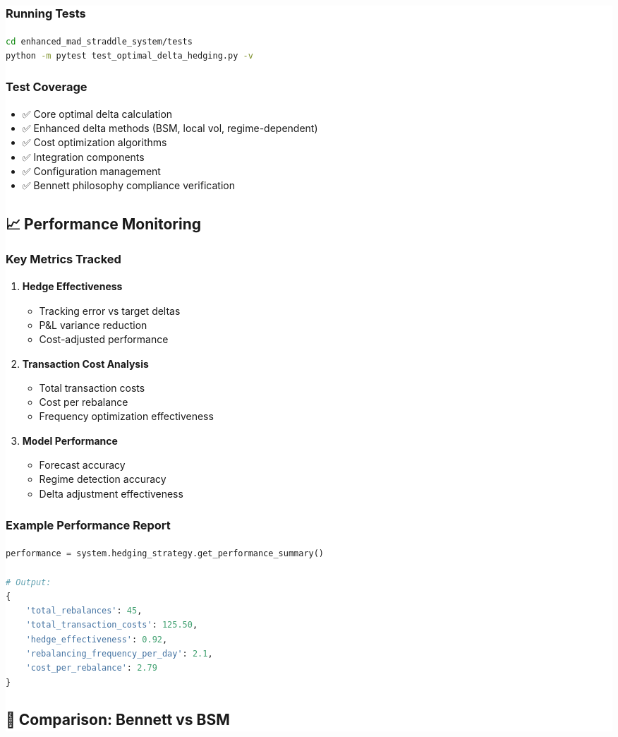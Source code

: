 ### Running Tests

```bash
cd enhanced_mad_straddle_system/tests
python -m pytest test_optimal_delta_hedging.py -v
```

### Test Coverage

- ✅ Core optimal delta calculation
- ✅ Enhanced delta methods (BSM, local vol, regime-dependent)
- ✅ Cost optimization algorithms
- ✅ Integration components
- ✅ Configuration management
- ✅ Bennett philosophy compliance verification

## 📈 Performance Monitoring

### Key Metrics Tracked

1. **Hedge Effectiveness**
   - Tracking error vs target deltas
   - P&L variance reduction
   - Cost-adjusted performance

2. **Transaction Cost Analysis**
   - Total transaction costs
   - Cost per rebalance
   - Frequency optimization effectiveness

3. **Model Performance**
   - Forecast accuracy
   - Regime detection accuracy
   - Delta adjustment effectiveness

### Example Performance Report

```python
performance = system.hedging_strategy.get_performance_summary()

# Output:
{
    'total_rebalances': 45,
    'total_transaction_costs': 125.50,
    'hedge_effectiveness': 0.92,
    'rebalancing_frequency_per_day': 2.1,
    'cost_per_rebalance': 2.79
}
```

## 🎯 Comparison: Bennett vs BSM
